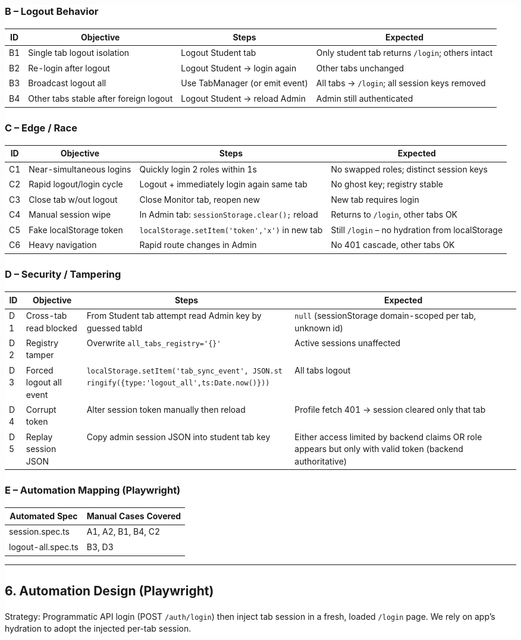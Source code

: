 ### B – Logout Behavior
| ID | Objective | Steps | Expected |
|----|-----------|-------|----------|
| B1 | Single tab logout isolation | Logout Student tab | Only student tab returns `/login`; others intact |
| B2 | Re-login after logout | Logout Student -> login again | Other tabs unchanged |
| B3 | Broadcast logout all | Use TabManager (or emit event) | All tabs -> `/login`; all session keys removed |
| B4 | Other tabs stable after foreign logout | Logout Student -> reload Admin | Admin still authenticated |

### C – Edge / Race
| ID | Objective | Steps | Expected |
|----|-----------|-------|----------|
| C1 | Near-simultaneous logins | Quickly login 2 roles within 1s | No swapped roles; distinct session keys |
| C2 | Rapid logout/login cycle | Logout + immediately login again same tab | No ghost key; registry stable |
| C3 | Close tab w/out logout | Close Monitor tab, reopen new | New tab requires login |
| C4 | Manual session wipe | In Admin tab: `sessionStorage.clear();` reload | Returns to `/login`, other tabs OK |
| C5 | Fake localStorage token | `localStorage.setItem('token','x')` in new tab | Still `/login` – no hydration from localStorage |
| C6 | Heavy navigation | Rapid route changes in Admin | No 401 cascade, other tabs OK |

### D – Security / Tampering
| ID | Objective | Steps | Expected |
|----|-----------|-------|----------|
| D1 | Cross-tab read blocked | From Student tab attempt read Admin key by guessed tabId | `null` (sessionStorage domain-scoped per tab, unknown id) |
| D2 | Registry tamper | Overwrite `all_tabs_registry='{}'` | Active sessions unaffected |
| D3 | Forced logout all event | `localStorage.setItem('tab_sync_event', JSON.stringify({type:'logout_all',ts:Date.now()}))` | All tabs logout |
| D4 | Corrupt token | Alter session token manually then reload | Profile fetch 401 -> session cleared only that tab |
| D5 | Replay session JSON | Copy admin session JSON into student tab key | Either access limited by backend claims OR role appears but only with valid token (backend authoritative) |

### E – Automation Mapping (Playwright)
| Automated Spec | Manual Cases Covered |
|----------------|---------------------|
| session.spec.ts | A1, A2, B1, B4, C2 |
| logout-all.spec.ts | B3, D3 |

---
## 6. Automation Design (Playwright)
Strategy: Programmatic API login (POST `/auth/login`) then inject tab session in a fresh, loaded `/login` page. We rely on app’s hydration to adopt the injected per-tab session.
